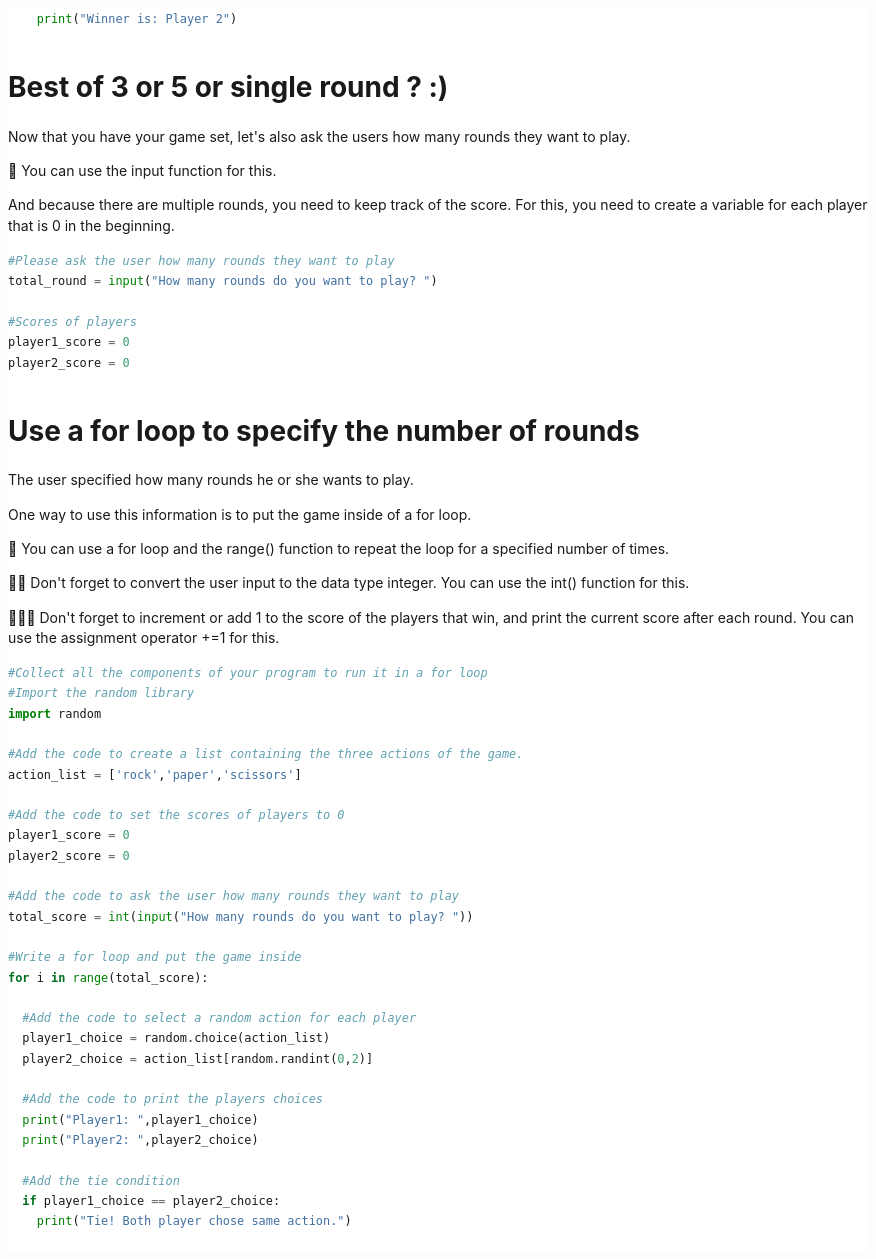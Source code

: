 ```Python
    print("Winner is: Player 2")
```

# Best of 3 or 5 or single round ? :)

Now that you have your game set, let's also ask the users how many rounds they want to play.

📌 You can use the input function for this.

And because there are multiple rounds, you need to keep track of the score. For this, you need to create a variable for each player that is 0 in the beginning.

```Python
#Please ask the user how many rounds they want to play
total_round = input("How many rounds do you want to play? ")

#Scores of players
player1_score = 0
player2_score = 0
```

# Use a for loop to specify the number of rounds 
The user specified how many rounds he or she wants to play. 

One way to use this information is to put the game inside of a for loop.

📌 You can use a for loop and the range() function to repeat the loop for a specified number of times.

📌📌 Don't forget to convert the user input to the data type integer. You can use the int() function for this.

📌📌📌 Don't forget to increment or add 1 to the score of the players that win, and print the current score after each round. You can use the assignment operator +=1 for this. 

```Python
#Collect all the components of your program to run it in a for loop
#Import the random library
import random

#Add the code to create a list containing the three actions of the game.
action_list = ['rock','paper','scissors']

#Add the code to set the scores of players to 0
player1_score = 0
player2_score = 0

#Add the code to ask the user how many rounds they want to play
total_score = int(input("How many rounds do you want to play? "))

#Write a for loop and put the game inside
for i in range(total_score):
  
  #Add the code to select a random action for each player
  player1_choice = random.choice(action_list)
  player2_choice = action_list[random.randint(0,2)]

  #Add the code to print the players choices
  print("Player1: ",player1_choice)
  print("Player2: ",player2_choice)

  #Add the tie condition
  if player1_choice == player2_choice:
    print("Tie! Both player chose same action.")
  
```
